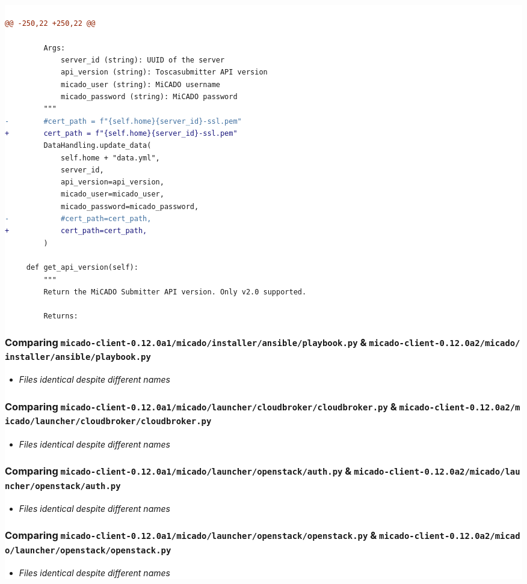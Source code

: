 ```diff
 
@@ -250,22 +250,22 @@
 
         Args:
             server_id (string): UUID of the server
             api_version (string): Toscasubmitter API version
             micado_user (string): MiCADO username
             micado_password (string): MiCADO password
         """
-        #cert_path = f"{self.home}{server_id}-ssl.pem"
+        cert_path = f"{self.home}{server_id}-ssl.pem"
         DataHandling.update_data(
             self.home + "data.yml",
             server_id,
             api_version=api_version,
             micado_user=micado_user,
             micado_password=micado_password,
-            #cert_path=cert_path,
+            cert_path=cert_path,
         )
 
     def get_api_version(self):
         """
         Return the MiCADO Submitter API version. Only v2.0 supported.
 
         Returns:
```

### Comparing `micado-client-0.12.0a1/micado/installer/ansible/playbook.py` & `micado-client-0.12.0a2/micado/installer/ansible/playbook.py`

 * *Files identical despite different names*

### Comparing `micado-client-0.12.0a1/micado/launcher/cloudbroker/cloudbroker.py` & `micado-client-0.12.0a2/micado/launcher/cloudbroker/cloudbroker.py`

 * *Files identical despite different names*

### Comparing `micado-client-0.12.0a1/micado/launcher/openstack/auth.py` & `micado-client-0.12.0a2/micado/launcher/openstack/auth.py`

 * *Files identical despite different names*

### Comparing `micado-client-0.12.0a1/micado/launcher/openstack/openstack.py` & `micado-client-0.12.0a2/micado/launcher/openstack/openstack.py`

 * *Files identical despite different names*
